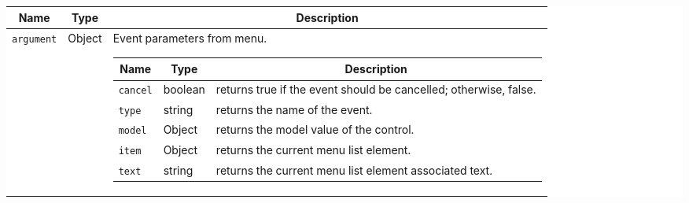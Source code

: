 <table class="params">
<thead>
<tr>
<th>Name</th>
<th>Type</th>
<th class="last">Description</th>
</tr>
</thead>
<tbody>
<tr>
<td class="name"><code>argument</code></td>
<td class="type"><span class="param-type">Object</span></td>
<td class="description last">Event parameters from menu.
<table class="params">
<thead>
<tr>
<th>Name</th>
<th>Type</th>
<th class="last">Description</th>
</tr>
</thead>
<tbody>
<tr>
<td class="name"><code>cancel</code></td>
<td class="type"><span class="param-type">boolean</span></td>
<td class="description last">returns true if the event should be cancelled; otherwise, false.</td>
</tr>
<tr>
<td class="name"><code>type</code></td>
<td class="type"><span class="param-type">string</span></td>
<td class="description last">returns the name of the event.</td>
</tr>
<tr>
<td class="name"><code>model</code></td>
<td class="type"><span class="param-type">Object</span></td>
<td class="description last">returns the model value of the control.</td>
</tr>
<tr>
<td class="name"><code>item</code></td>
<td class="type"><span class="param-type">Object</span></td>
<td class="description last">returns the current menu list element.</td>
</tr>
<tr>
<td class="name"><code>text</code></td>
<td class="type"><span class="param-type">string</span></td>
<td class="description last">returns the current menu list element associated text.</td>
</tr>
</tbody>
</table>
</td>
</tr>
</tbody>
</table>
